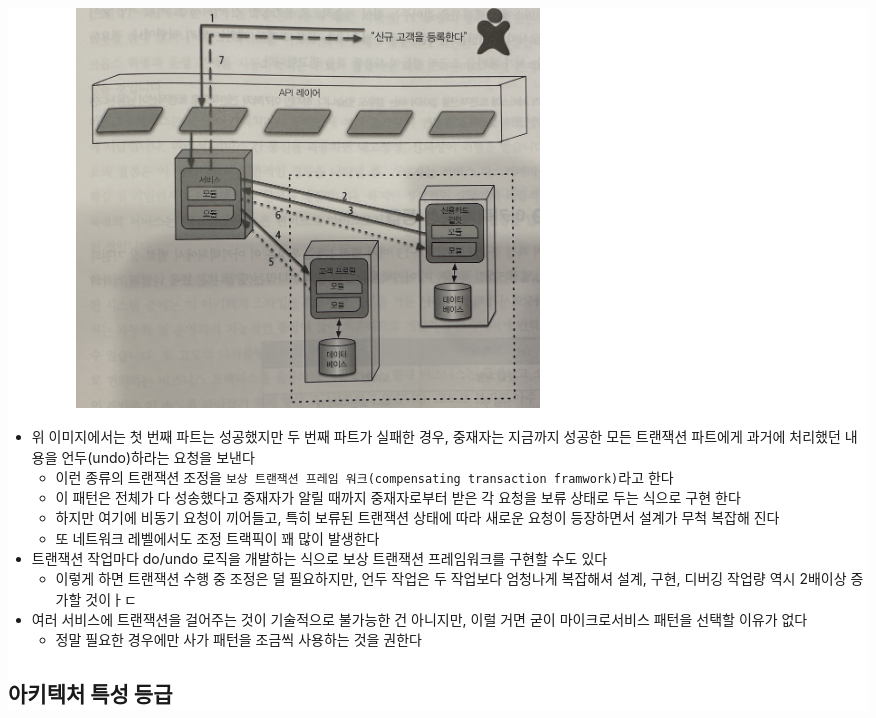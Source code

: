 <img src = "../img/IMG_5880.jpg" width = "600" height = "400">

- 위 이미지에서는 첫 번째 파트는 성공했지만 두 번째 파트가 실패한 경우, 중재자는 지금까지 성공한 모든 트랜잭션 파트에게 과거에 처리했던 내용을 언두(undo)하라는 요청을 보낸다
    - 이런 종류의 트랜잭션 조정을 `보상 트랜잭션 프레임 워크(compensating transaction framwork)`라고 한다
    - 이 패턴은 전체가 다 성송했다고 중재자가 알릴 때까지 중재자로부터 받은 각 요청을 보류 상태로 두는 식으로 구현 한다
    - 하지만 여기에 비동기 요청이 끼어들고, 특히 보류된 트랜잭션 상태에 따라 새로운 요청이 등장하면서 설계가 무척 복잡해 진다
    - 또 네트워크 레벨에서도 조정 트랙픽이 꽤 많이 발생한다
- 트랜잭션 작업마다 do/undo 로직을 개발하는 식으로 보상 트랜잭션 프레임워크를 구현할 수도 있다
    - 이렇게 하면 트랜잭션 수행 중 조정은 덜 필요하지만, 언두 작업은 두 작업보다 엄청나게 복잡해셔 설계, 구현, 디버깅 작업량 역시 2배이상 증가할 것이ㅏㄷ
- 여러 서비스에 트랜잭션을 걸어주는 것이 기술적으로 불가능한 건 아니지만, 이럴 거면 굳이 마이크로서비스 패턴을 선택할 이유가 없다
    - 정말 필요한 경우에만 사가 패턴을 조금씩 사용하는 것을 권한다

## 아키텍처 특성 등급
